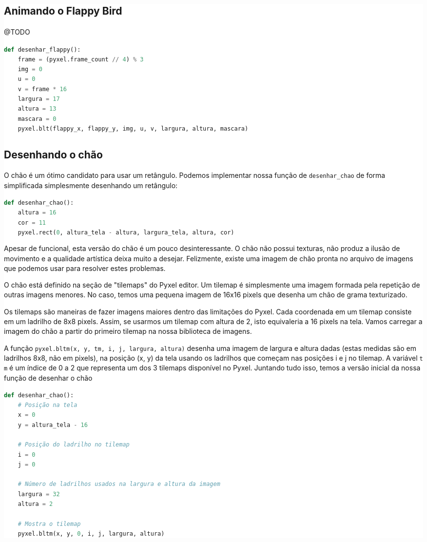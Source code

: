 
## Animando o Flappy Bird

@TODO

```python
def desenhar_flappy():
    frame = (pyxel.frame_count // 4) % 3
    img = 0
    u = 0
    v = frame * 16
    largura = 17
    altura = 13
    mascara = 0
    pyxel.blt(flappy_x, flappy_y, img, u, v, largura, altura, mascara)
```


## Desenhando o chão

O chão é um ótimo candidato para usar um retângulo. Podemos implementar nossa função de `desenhar_chao` de forma
simplificada simplesmente desenhando um retângulo:

```python
def desenhar_chao():
    altura = 16
    cor = 11
    pyxel.rect(0, altura_tela - altura, largura_tela, altura, cor)
```

Apesar de funcional, esta versão do chão é um pouco desinteressante. O chão não possui texturas, não
produz a ilusão de movimento e a qualidade artística deixa muito a desejar. Felizmente, existe uma
imagem de chão pronta no arquivo de imagens que podemos usar para resolver estes problemas.

O chão está definido na seção de "tilemaps" do Pyxel editor. Um tilemap é simplesmente uma imagem 
formada pela repetição de outras imagens menores. No caso, temos uma pequena imagem de 16x16 pixels
que desenha um chão de grama texturizado. 

Os tilemaps são maneiras de fazer imagens maiores dentro das limitações do Pyxel. Cada coordenada
em um tilemap consiste em um ladrilho de 8x8 pixels. Assim, se usarmos um tilemap com altura de 2,
isto equivaleria a 16 pixels na tela. Vamos carregar a imagem do chão a partir do primeiro tilemap 
na nossa biblioteca de imagens.

A função `pyxel.bltm(x, y, tm, i, j, largura, altura)` desenha uma imagem de largura e altura dadas
(estas medidas são em ladrilhos 8x8, não em pixels), na posição (x, y) da tela usando os ladrilhos
que começam nas posições i e j no tilemap. A variável `tm` é um índice de 0 a 2 que representa um
dos 3 tilemaps disponível no Pyxel. Juntando tudo isso, temos a versão inicial da nossa função de
desenhar o chão

```python
def desenhar_chao():
    # Posição na tela
    x = 0
    y = altura_tela - 16
    
    # Posição do ladrilho no tilemap
    i = 0
    j = 0
    
    # Número de ladrilhos usados na largura e altura da imagem
    largura = 32
    altura = 2
    
    # Mostra o tilemap
    pyxel.bltm(x, y, 0, i, j, largura, altura)
```